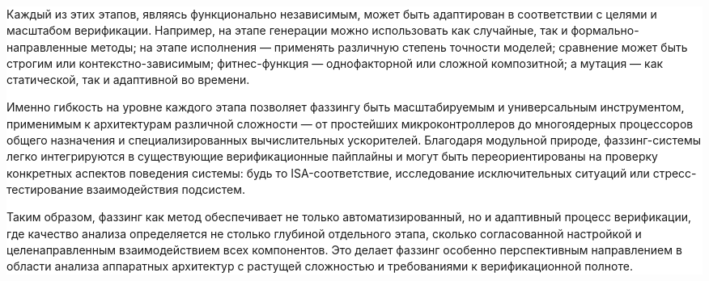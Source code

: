 Каждый из этих этапов, являясь функционально независимым, может быть адаптирован в соответствии с целями и масштабом верификации. Например, на этапе генерации можно использовать как случайные, так и формально-направленные методы; на этапе исполнения — применять различную степень точности моделей; сравнение может быть строгим или контекстно-зависимым; фитнес-функция — однофакторной или сложной композитной; а мутация — как статической, так и адаптивной во времени.

Именно гибкость на уровне каждого этапа позволяет фаззингу быть масштабируемым и универсальным инструментом, применимым к архитектурам различной сложности — от простейших микроконтроллеров до многоядерных процессоров общего назначения и специализированных вычислительных ускорителей. Благодаря модульной природе, фаззинг-системы легко интегрируются в существующие верификационные пайплайны и могут быть переориентированы на проверку конкретных аспектов поведения системы: будь то ISA-соответствие, исследование исключительных ситуаций или стресс-тестирование взаимодействия подсистем.

Таким образом, фаззинг как метод обеспечивает не только автоматизированный, но и адаптивный процесс верификации, где качество анализа определяется не столько глубиной отдельного этапа, сколько согласованной настройкой и целенаправленным взаимодействием всех компонентов. Это делает фаззинг особенно перспективным направлением в области анализа аппаратных архитектур с растущей сложностью и требованиями к верификационной полноте.